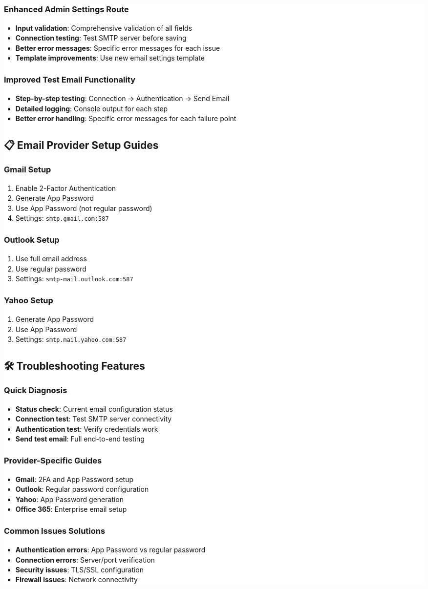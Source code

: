 ### Enhanced Admin Settings Route
- **Input validation**: Comprehensive validation of all fields
- **Connection testing**: Test SMTP server before saving
- **Better error messages**: Specific error messages for each issue
- **Template improvements**: Use new email settings template

### Improved Test Email Functionality
- **Step-by-step testing**: Connection → Authentication → Send Email
- **Detailed logging**: Console output for each step
- **Better error handling**: Specific error messages for each failure point

## 📋 Email Provider Setup Guides

### Gmail Setup
1. Enable 2-Factor Authentication
2. Generate App Password
3. Use App Password (not regular password)
4. Settings: `smtp.gmail.com:587`

### Outlook Setup
1. Use full email address
2. Use regular password
3. Settings: `smtp-mail.outlook.com:587`

### Yahoo Setup
1. Generate App Password
2. Use App Password
3. Settings: `smtp.mail.yahoo.com:587`

## 🛠️ Troubleshooting Features

### Quick Diagnosis
- **Status check**: Current email configuration status
- **Connection test**: Test SMTP server connectivity
- **Authentication test**: Verify credentials work
- **Send test email**: Full end-to-end testing

### Provider-Specific Guides
- **Gmail**: 2FA and App Password setup
- **Outlook**: Regular password configuration
- **Yahoo**: App Password generation
- **Office 365**: Enterprise email setup

### Common Issues Solutions
- **Authentication errors**: App Password vs regular password
- **Connection errors**: Server/port verification
- **Security issues**: TLS/SSL configuration
- **Firewall issues**: Network connectivity
